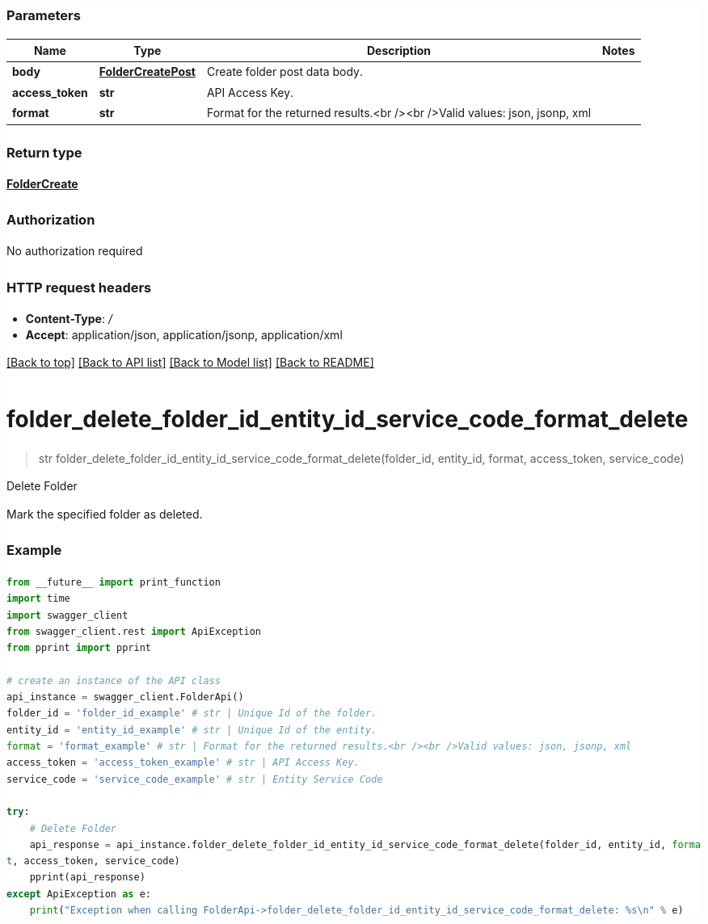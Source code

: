 ### Parameters

Name | Type | Description  | Notes
------------- | ------------- | ------------- | -------------
 **body** | [**FolderCreatePost**](FolderCreatePost.md)| Create folder post data body. | 
 **access_token** | **str**| API Access Key. | 
 **format** | **str**| Format for the returned results.&lt;br /&gt;&lt;br /&gt;Valid values: json, jsonp, xml | 

### Return type

[**FolderCreate**](FolderCreate.md)

### Authorization

No authorization required

### HTTP request headers

 - **Content-Type**: */*
 - **Accept**: application/json, application/jsonp, application/xml

[[Back to top]](#) [[Back to API list]](../README.md#documentation-for-api-endpoints) [[Back to Model list]](../README.md#documentation-for-models) [[Back to README]](../README.md)

# **folder_delete_folder_id_entity_id_service_code_format_delete**
> str folder_delete_folder_id_entity_id_service_code_format_delete(folder_id, entity_id, format, access_token, service_code)

Delete Folder

Mark the specified folder as deleted.

### Example
```python
from __future__ import print_function
import time
import swagger_client
from swagger_client.rest import ApiException
from pprint import pprint

# create an instance of the API class
api_instance = swagger_client.FolderApi()
folder_id = 'folder_id_example' # str | Unique Id of the folder.
entity_id = 'entity_id_example' # str | Unique Id of the entity.
format = 'format_example' # str | Format for the returned results.<br /><br />Valid values: json, jsonp, xml
access_token = 'access_token_example' # str | API Access Key.
service_code = 'service_code_example' # str | Entity Service Code

try:
    # Delete Folder
    api_response = api_instance.folder_delete_folder_id_entity_id_service_code_format_delete(folder_id, entity_id, format, access_token, service_code)
    pprint(api_response)
except ApiException as e:
    print("Exception when calling FolderApi->folder_delete_folder_id_entity_id_service_code_format_delete: %s\n" % e)
```
